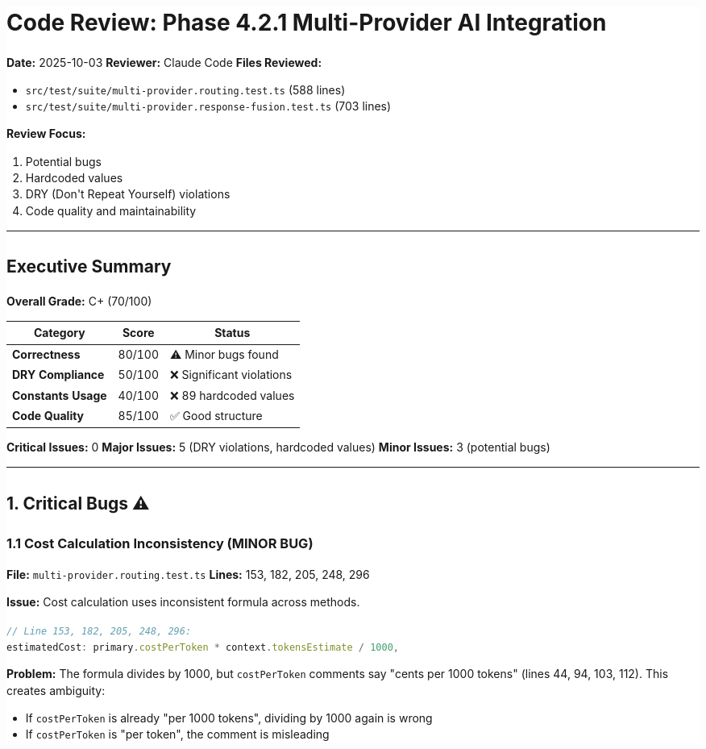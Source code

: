 # Code Review: Phase 4.2.1 Multi-Provider AI Integration

**Date:** 2025-10-03
**Reviewer:** Claude Code
**Files Reviewed:**
- `src/test/suite/multi-provider.routing.test.ts` (588 lines)
- `src/test/suite/multi-provider.response-fusion.test.ts` (703 lines)

**Review Focus:**
1. Potential bugs
2. Hardcoded values
3. DRY (Don't Repeat Yourself) violations
4. Code quality and maintainability

---

## Executive Summary

**Overall Grade:** C+ (70/100)

| Category | Score | Status |
|----------|-------|--------|
| **Correctness** | 80/100 | ⚠️ Minor bugs found |
| **DRY Compliance** | 50/100 | ❌ Significant violations |
| **Constants Usage** | 40/100 | ❌ 89 hardcoded values |
| **Code Quality** | 85/100 | ✅ Good structure |

**Critical Issues:** 0
**Major Issues:** 5 (DRY violations, hardcoded values)
**Minor Issues:** 3 (potential bugs)

---

## 1. Critical Bugs ⚠️

### 1.1 Cost Calculation Inconsistency (MINOR BUG)
**File:** `multi-provider.routing.test.ts`
**Lines:** 153, 182, 205, 248, 296

**Issue:** Cost calculation uses inconsistent formula across methods.

```typescript
// Line 153, 182, 205, 248, 296:
estimatedCost: primary.costPerToken * context.tokensEstimate / 1000,
```

**Problem:** The formula divides by 1000, but `costPerToken` comments say "cents per 1000 tokens" (lines 44, 94, 103, 112). This creates ambiguity:
- If `costPerToken` is already "per 1000 tokens", dividing by 1000 again is wrong
- If `costPerToken` is "per token", the comment is misleading
